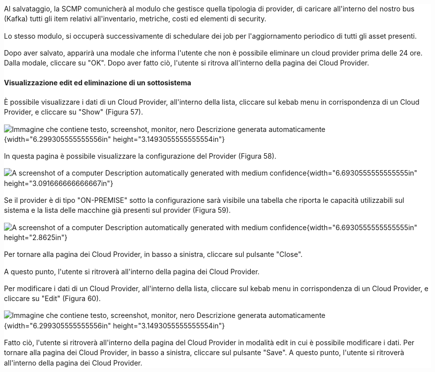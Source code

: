 Al salvataggio, la SCMP comunicherà al modulo che gestisce quella
tipologia di provider, di caricare all'interno del nostro bus (Kafka)
tutti gli item relativi all'inventario, metriche, costi ed elementi di
security.

Lo stesso modulo, si occuperà successivamente di schedulare dei job per
l'aggiornamento periodico di tutti gli asset presenti.

Dopo aver salvato, apparirà una modale che informa l'utente che non è
possibile eliminare un cloud provider prima delle 24 ore. Dalla modale,
cliccare su "OK". Dopo aver fatto ciò, l'utente si ritrova all'interno
della pagina dei Cloud Provider.

#### Visualizzazione edit ed eliminazione di un sottosistema

È possibile visualizzare i dati di un Cloud Provider, all'interno della
lista, cliccare sul kebab menu in corrispondenza di un Cloud Provider, e
cliccare su "Show" (Figura 57).

![Immagine che contiene testo, screenshot, monitor, nero Descrizione
generata automaticamente](media/image17.png){width="6.299305555555556in"
height="3.1493055555555554in"}

In questa pagina è possibile visualizzare la configurazione del Provider
(Figura 58).

![A screenshot of a computer Description automatically generated with
medium confidence](media/image18.png){width="6.6930555555555555in"
height="3.091666666666667in"}

Se il provider è di tipo "ON-PREMISE" sotto la configurazione sarà
visibile una tabella che riporta le capacità utilizzabili sul sistema e
la lista delle macchine già presenti sul provider (Figura 59).

![A screenshot of a computer Description automatically generated with
medium confidence](media/image19.png){width="6.6930555555555555in"
height="2.8625in"}

Per tornare alla pagina dei Cloud Provider, in basso a sinistra,
cliccare sul pulsante "Close".

A questo punto, l'utente si ritroverà all'interno della pagina dei Cloud
Provider.

Per modificare i dati di un Cloud Provider, all'interno della lista,
cliccare sul kebab menu in corrispondenza di un Cloud Provider, e
cliccare su "Edit" (Figura 60).

![Immagine che contiene testo, screenshot, monitor, nero Descrizione
generata automaticamente](media/image20.png){width="6.299305555555556in"
height="3.1493055555555554in"}

Fatto ciò, l'utente si ritroverà all'interno della pagina del Cloud
Provider in modalità edit in cui è possibile modificare i dati. Per
tornare alla pagina dei Cloud Provider, in basso a sinistra, cliccare
sul pulsante "Save". A questo punto, l'utente si ritroverà all'interno
della pagina dei Cloud Provider.
